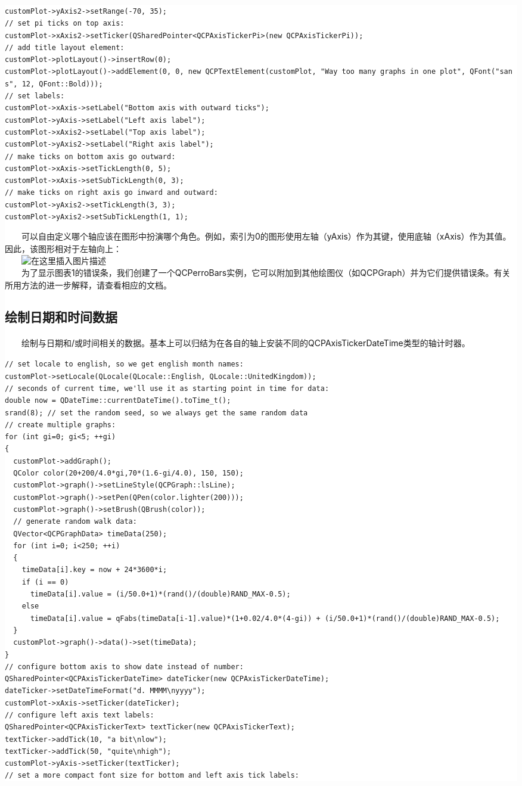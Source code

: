     customPlot->yAxis2->setRange(-70, 35);
    // set pi ticks on top axis:
    customPlot->xAxis2->setTicker(QSharedPointer<QCPAxisTickerPi>(new QCPAxisTickerPi));
    // add title layout element:
    customPlot->plotLayout()->insertRow(0);
    customPlot->plotLayout()->addElement(0, 0, new QCPTextElement(customPlot, "Way too many graphs in one plot", QFont("sans", 12, QFont::Bold)));
    // set labels:
    customPlot->xAxis->setLabel("Bottom axis with outward ticks");
    customPlot->yAxis->setLabel("Left axis label");
    customPlot->xAxis2->setLabel("Top axis label");
    customPlot->yAxis2->setLabel("Right axis label");
    // make ticks on bottom axis go outward:
    customPlot->xAxis->setTickLength(0, 5);
    customPlot->xAxis->setSubTickLength(0, 3);
    // make ticks on right axis go inward and outward:
    customPlot->yAxis2->setTickLength(3, 3);
    customPlot->yAxis2->setSubTickLength(1, 1);
    

  可以自由定义哪个轴应该在图形中扮演哪个角色。例如，索引为0的图形使用左轴（yAxis）作为其键，使用底轴（xAxis）作为其值。因此，该图形相对于左轴向上：  
  ![在这里插入图片描述](https://img-blog.csdnimg.cn/adb1eb11d3bf4aa38e661f61427f0eb8.png)  
  为了显示图表1的错误条，我们创建了一个QCPerroBars实例，它可以附加到其他绘图仪（如QCPGraph）并为它们提供错误条。有关所用方法的进一步解释，请查看相应的文档。

绘制日期和时间数据
---------

  绘制与日期和/或时间相关的数据。基本上可以归结为在各自的轴上安装不同的QCPAxisTickerDateTime类型的轴计时器。

    // set locale to english, so we get english month names:
    customPlot->setLocale(QLocale(QLocale::English, QLocale::UnitedKingdom));
    // seconds of current time, we'll use it as starting point in time for data:
    double now = QDateTime::currentDateTime().toTime_t();
    srand(8); // set the random seed, so we always get the same random data
    // create multiple graphs:
    for (int gi=0; gi<5; ++gi)
    {
      customPlot->addGraph();
      QColor color(20+200/4.0*gi,70*(1.6-gi/4.0), 150, 150);
      customPlot->graph()->setLineStyle(QCPGraph::lsLine);
      customPlot->graph()->setPen(QPen(color.lighter(200)));
      customPlot->graph()->setBrush(QBrush(color));
      // generate random walk data:
      QVector<QCPGraphData> timeData(250);
      for (int i=0; i<250; ++i)
      {
        timeData[i].key = now + 24*3600*i;
        if (i == 0)
          timeData[i].value = (i/50.0+1)*(rand()/(double)RAND_MAX-0.5);
        else
          timeData[i].value = qFabs(timeData[i-1].value)*(1+0.02/4.0*(4-gi)) + (i/50.0+1)*(rand()/(double)RAND_MAX-0.5);
      }
      customPlot->graph()->data()->set(timeData);
    }
    // configure bottom axis to show date instead of number:
    QSharedPointer<QCPAxisTickerDateTime> dateTicker(new QCPAxisTickerDateTime);
    dateTicker->setDateTimeFormat("d. MMMM\nyyyy");
    customPlot->xAxis->setTicker(dateTicker);
    // configure left axis text labels:
    QSharedPointer<QCPAxisTickerText> textTicker(new QCPAxisTickerText);
    textTicker->addTick(10, "a bit\nlow");
    textTicker->addTick(50, "quite\nhigh");
    customPlot->yAxis->setTicker(textTicker);
    // set a more compact font size for bottom and left axis tick labels:
